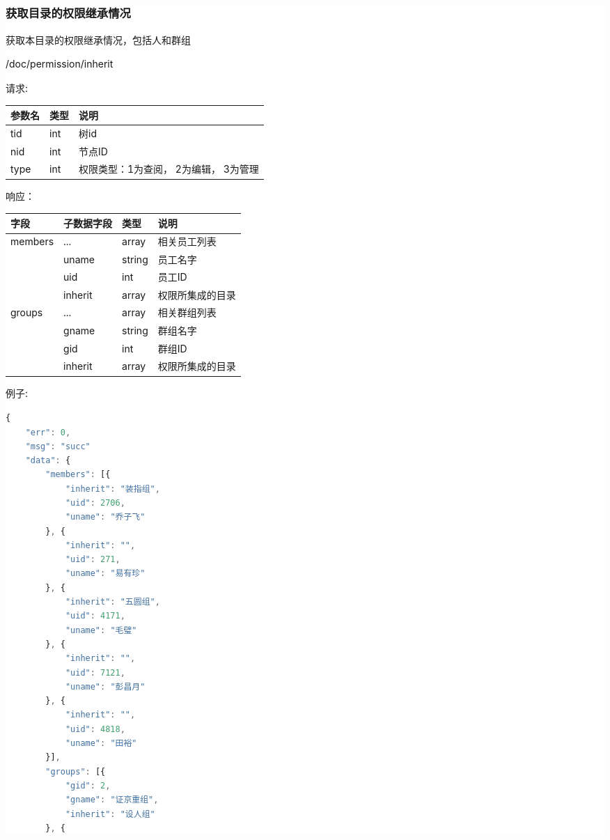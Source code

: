 ### 获取目录的权限继承情况
获取本目录的权限继承情况，包括人和群组

/doc/permission/inherit 

请求:

|参数名|类型|说明|
|:---|:---|:---|
|tid|int|树id|
|nid|int|节点ID|
|type|int|权限类型：1为查阅， 2为编辑， 3为管理|

响应：

|字段|子数据字段|类型|说明|
|:---|:---|:--- |:---|
|members|...    |array |相关员工列表|
|       |uname  |string|员工名字|
|       |uid    |int   |员工ID|
|       |inherit|array|权限所集成的目录|
|groups |...    |array |相关群组列表|
|       |gname  |string|群组名字|
|       |gid|int|群组ID|
|       |inherit|array|权限所集成的目录|

例子:
```javascript
{
    "err": 0,
    "msg": "succ"
    "data": {
        "members": [{
            "inherit": "装指组",
            "uid": 2706,
            "uname": "乔子飞"
        }, {
            "inherit": "",
            "uid": 271,
            "uname": "易有珍"
        }, {
            "inherit": "五圆组",
            "uid": 4171,
            "uname": "毛璧"
        }, {
            "inherit": "",
            "uid": 7121,
            "uname": "彭昌月"
        }, {
            "inherit": "",
            "uid": 4818,
            "uname": "田裕"
        }],
        "groups": [{
            "gid": 2,
            "gname": "证京重组",
            "inherit": "设人组"
        }, {
```